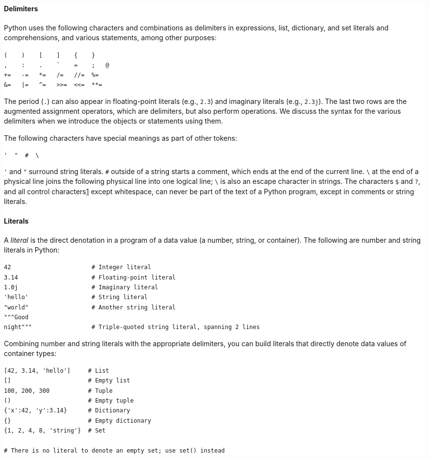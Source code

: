 #### Delimiters

Python uses the following characters and combinations as delimiters in expressions, list, dictionary, and set literals and comprehensions, and various statements, among other purposes:

```
(    )    [    ]    {    }
,    :    .    `    =    ;   @
+=   -=   *=   /=   //=  %=
&=   |=   ^=   >>=  <<=  **=
```

The period (`.`) can also appear in floating-point literals (e.g., `2.3`) and imaginary literals (e.g., `2.3j`). The last two rows are the augmented assignment operators, which are delimiters, but also perform operations. We discuss the syntax for the various delimiters when we introduce the objects or statements using them.

The following characters have special meanings as part of other tokens:

```
'  "  #  \
```

`'` and `"` surround string literals. `#` outside of a string starts a comment, which ends at the end of the current line. `\` at the end of a physical line joins the following physical line into one logical line; `\` is also an escape character in strings. The characters `$` and `?`, and all control characters[1](https://learning.oreilly.com/library/view/python-in-a/9781098113544/ch02.html#idm45405188657296) except whitespace, can never be part of the text of a Python program, except in comments or string literals.

#### Literals

A *literal* is the direct denotation in a program of a data value (a number, string, or container). The following are number and string literals in Python:

```
42                       # Integer literal
3.14                     # Floating-point literal
1.0j                     # Imaginary literal
'hello'                  # String literal
"world"                  # Another string literal
"""Good
night"""                 # Triple-quoted string literal, spanning 2 lines
```

Combining number and string literals with the appropriate delimiters, you can build literals that directly denote data values of container types:

```
[42, 3.14, 'hello']     # List
[]                      # Empty list
100, 200, 300           # Tuple
()                      # Empty tuple
{'x':42, 'y':3.14}      # Dictionary
{}                      # Empty dictionary
{1, 2, 4, 8, 'string'}  # Set

# There is no literal to denote an empty set; use set() instead
```


[1]: https://discordjs.guide/popular-topics/canvas.html#setting-up-napi-rs-canvas
[2]: https://kramdown.gettalong.org/quickref.html#block-attributes